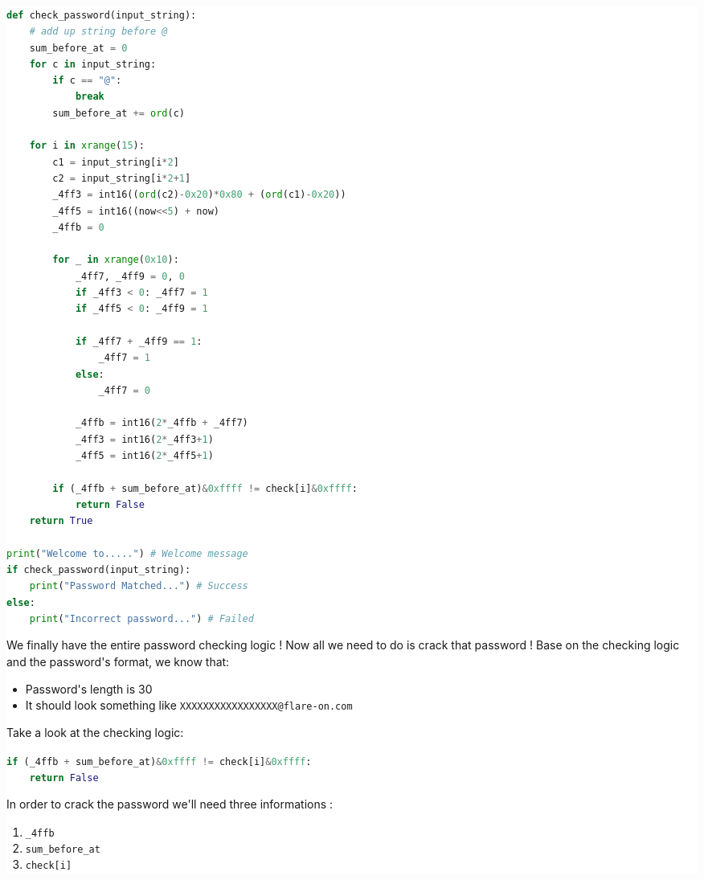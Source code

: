```python
def check_password(input_string):
    # add up string before @
    sum_before_at = 0
    for c in input_string:
        if c == "@":
            break
        sum_before_at += ord(c)
    
    for i in xrange(15):
        c1 = input_string[i*2]
        c2 = input_string[i*2+1]
        _4ff3 = int16((ord(c2)-0x20)*0x80 + (ord(c1)-0x20))
        _4ff5 = int16((now<<5) + now)
        _4ffb = 0
        
        for _ in xrange(0x10):
            _4ff7, _4ff9 = 0, 0
            if _4ff3 < 0: _4ff7 = 1
            if _4ff5 < 0: _4ff9 = 1

            if _4ff7 + _4ff9 == 1:
                _4ff7 = 1
            else:
                _4ff7 = 0

            _4ffb = int16(2*_4ffb + _4ff7)
            _4ff3 = int16(2*_4ff3+1)
            _4ff5 = int16(2*_4ff5+1)
            
        if (_4ffb + sum_before_at)&0xffff != check[i]&0xffff:
            return False
    return True

print("Welcome to.....") # Welcome message
if check_password(input_string):
    print("Password Matched...") # Success
else:
    print("Incorrect password...") # Failed
```

We finally have the entire password checking logic ! Now all we need to do is crack that password ! Base on the checking logic and the password's format, we know that:

* Password's length is 30
* It should look something like `XXXXXXXXXXXXXXXXX@flare-on.com`

Take a look at the checking logic:

```python
if (_4ffb + sum_before_at)&0xffff != check[i]&0xffff:
    return False
```
In order to crack the password we'll need three informations :  
1. `_4ffb`
2. `sum_before_at`
3. `check[i]`
